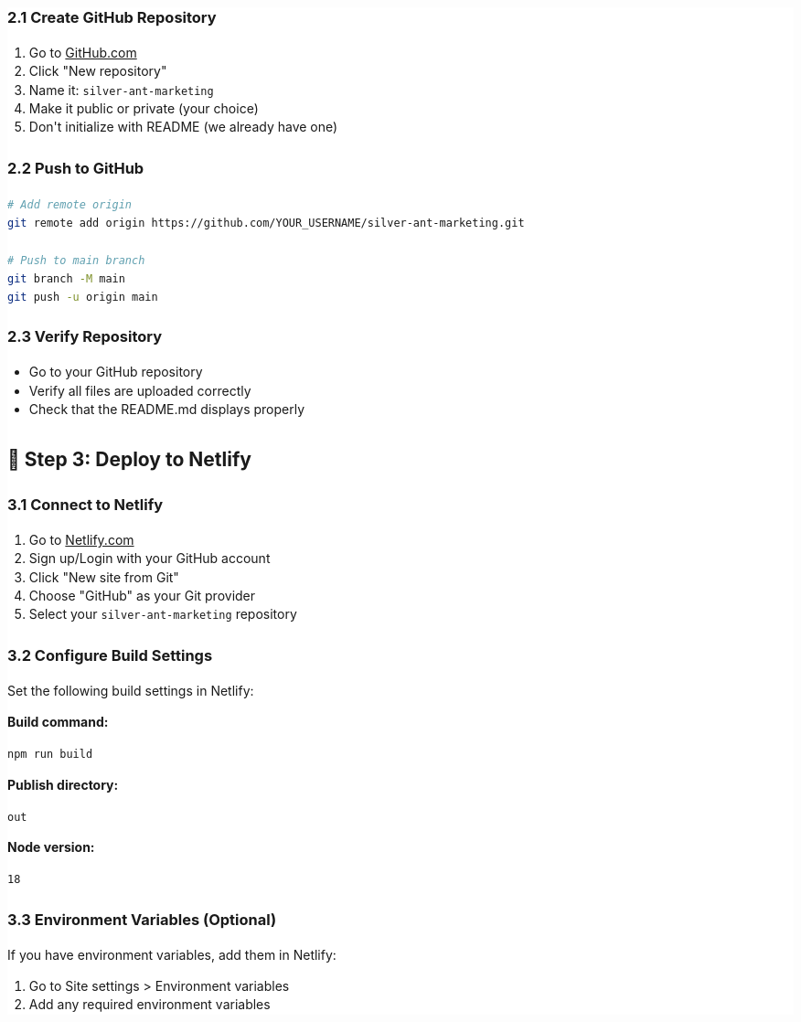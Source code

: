 ### 2.1 Create GitHub Repository
1. Go to [GitHub.com](https://github.com)
2. Click "New repository"
3. Name it: `silver-ant-marketing`
4. Make it public or private (your choice)
5. Don't initialize with README (we already have one)

### 2.2 Push to GitHub
```bash
# Add remote origin
git remote add origin https://github.com/YOUR_USERNAME/silver-ant-marketing.git

# Push to main branch
git branch -M main
git push -u origin main
```

### 2.3 Verify Repository
- Go to your GitHub repository
- Verify all files are uploaded correctly
- Check that the README.md displays properly

## 🎯 Step 3: Deploy to Netlify

### 3.1 Connect to Netlify
1. Go to [Netlify.com](https://netlify.com)
2. Sign up/Login with your GitHub account
3. Click "New site from Git"
4. Choose "GitHub" as your Git provider
5. Select your `silver-ant-marketing` repository

### 3.2 Configure Build Settings
Set the following build settings in Netlify:

**Build command:**
```bash
npm run build
```

**Publish directory:**
```
out
```

**Node version:**
```
18
```

### 3.3 Environment Variables (Optional)
If you have environment variables, add them in Netlify:
1. Go to Site settings > Environment variables
2. Add any required environment variables
